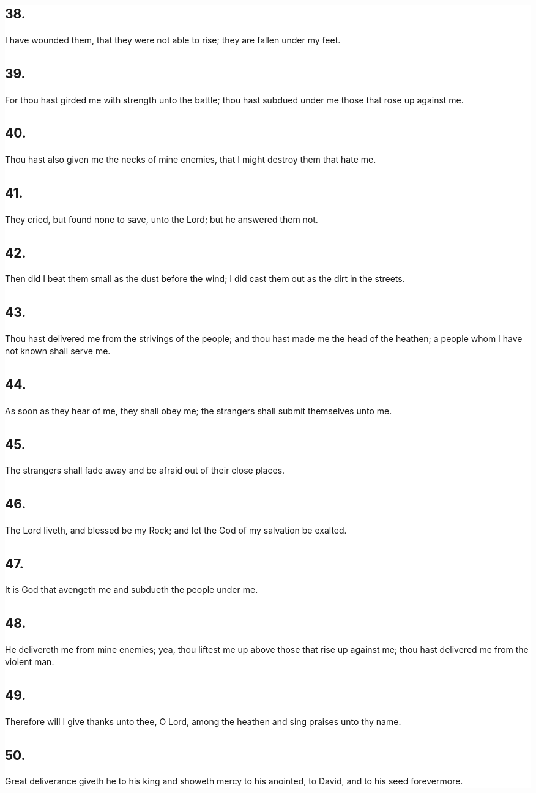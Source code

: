 ## 38.
I have wounded them, that they were not able to rise; they are fallen under my feet.
## 39.
For thou hast girded me with strength unto the battle; thou hast subdued under me those that rose up against me.
## 40.
Thou hast also given me the necks of mine enemies, that I might destroy them that hate me.
## 41.
They cried, but found none to save, unto the Lord; but he answered them not.
## 42.
Then did I beat them small as the dust before the wind; I did cast them out as the dirt in the streets.
## 43.
Thou hast delivered me from the strivings of the people; and thou hast made me the head of the heathen; a people whom I have not known shall serve me.
## 44.
As soon as they hear of me, they shall obey me; the strangers shall submit themselves unto me.
## 45.
The strangers shall fade away and be afraid out of their close places.
## 46.
The Lord liveth, and blessed be my Rock; and let the God of my salvation be exalted.
## 47.
It is God that avengeth me and subdueth the people under me.
## 48.
He delivereth me from mine enemies; yea, thou liftest me up above those that rise up against me; thou hast delivered me from the violent man.
## 49.
Therefore will I give thanks unto thee, O Lord, among the heathen and sing praises unto thy name.
## 50.
Great deliverance giveth he to his king and showeth mercy to his anointed, to David, and to his seed forevermore.

